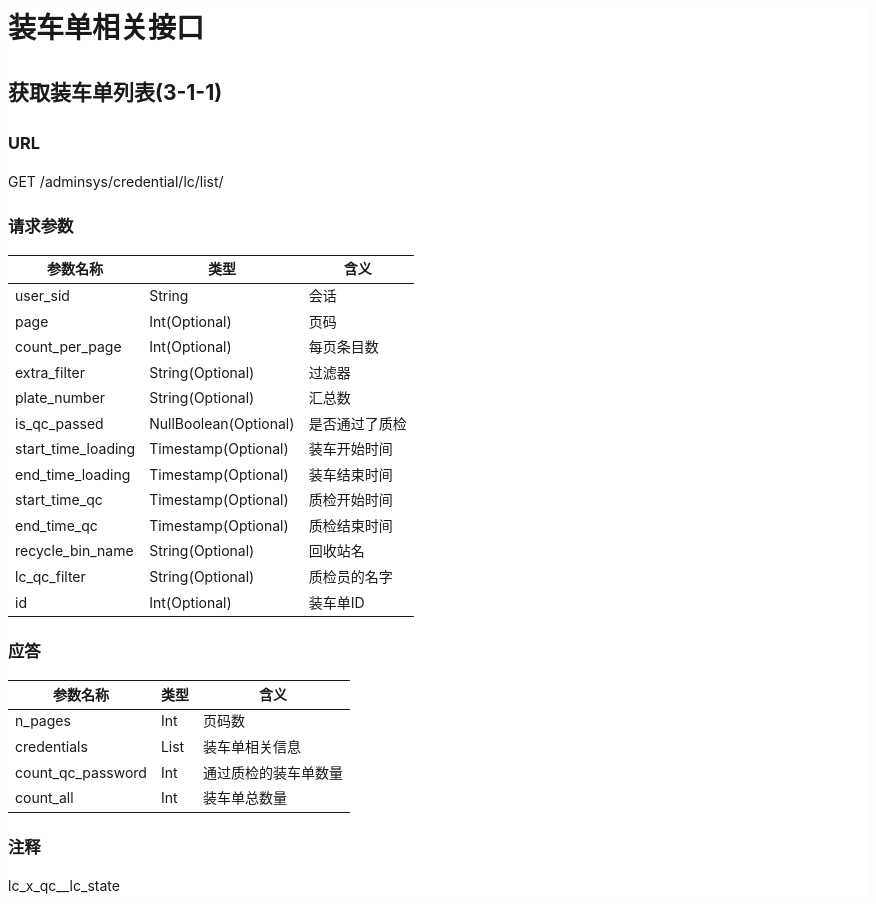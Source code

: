 # 装车单相关接口

## 获取装车单列表(3-1-1)

### URL

GET /adminsys/credential/lc/list/

### 请求参数

| 参数名称           | 类型                  | 含义           |
| ------------------ | --------------------- | -------------- |
| user_sid           | String                | 会话           |
| page               | Int(Optional)         | 页码           |
| count_per_page     | Int(Optional)         | 每页条目数     |
| extra_filter       | String(Optional)      | 过滤器         |
| plate_number       | String(Optional)      | 汇总数         |
| is_qc_passed       | NullBoolean(Optional) | 是否通过了质检 |
| start_time_loading | Timestamp(Optional)   | 装车开始时间   |
| end_time_loading   | Timestamp(Optional)   | 装车结束时间   |
| start_time_qc      | Timestamp(Optional)   | 质检开始时间   |
| end_time_qc        | Timestamp(Optional)   | 质检结束时间   |
| recycle_bin_name   | String(Optional)      | 回收站名       |
| lc_qc_filter       | String(Optional)      | 质检员的名字   |
| id                 | Int(Optional)         | 装车单ID       |

### 应答

| 参数名称          | 类型 | 含义                 |
| ----------------- | ---- | -------------------- |
| n_pages           | Int  | 页码数               |
| credentials       | List | 装车单相关信息       |
| count_qc_password | Int  | 通过质检的装车单数量 |
| count_all         | Int  | 装车单总数量         |

### 注释

lc_x_qc__lc_state
